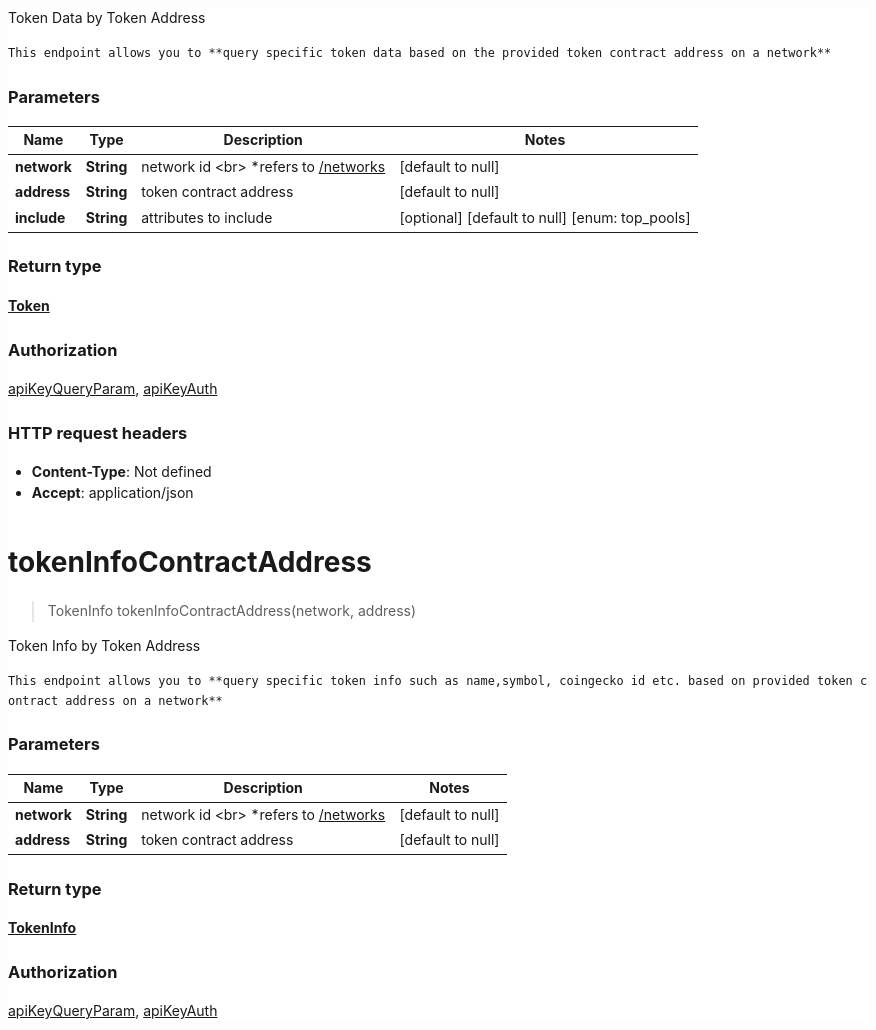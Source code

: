 Token Data by Token Address

    This endpoint allows you to **query specific token data based on the provided token contract address on a network**

### Parameters

|Name | Type | Description  | Notes |
|------------- | ------------- | ------------- | -------------|
| **network** | **String**| network id  &lt;br&gt; *refers to [/networks](/reference/networks-list)  | [default to null] |
| **address** | **String**| token contract address | [default to null] |
| **include** | **String**| attributes to include | [optional] [default to null] [enum: top_pools] |

### Return type

[**Token**](../Models/Token.md)

### Authorization

[apiKeyQueryParam](../README.md#apiKeyQueryParam), [apiKeyAuth](../README.md#apiKeyAuth)

### HTTP request headers

- **Content-Type**: Not defined
- **Accept**: application/json

<a name="tokenInfoContractAddress"></a>
# **tokenInfoContractAddress**
> TokenInfo tokenInfoContractAddress(network, address)

Token Info by Token Address

    This endpoint allows you to **query specific token info such as name,symbol, coingecko id etc. based on provided token contract address on a network**

### Parameters

|Name | Type | Description  | Notes |
|------------- | ------------- | ------------- | -------------|
| **network** | **String**| network id  &lt;br&gt; *refers to [/networks](/reference/networks-list)  | [default to null] |
| **address** | **String**| token contract address | [default to null] |

### Return type

[**TokenInfo**](../Models/TokenInfo.md)

### Authorization

[apiKeyQueryParam](../README.md#apiKeyQueryParam), [apiKeyAuth](../README.md#apiKeyAuth)
